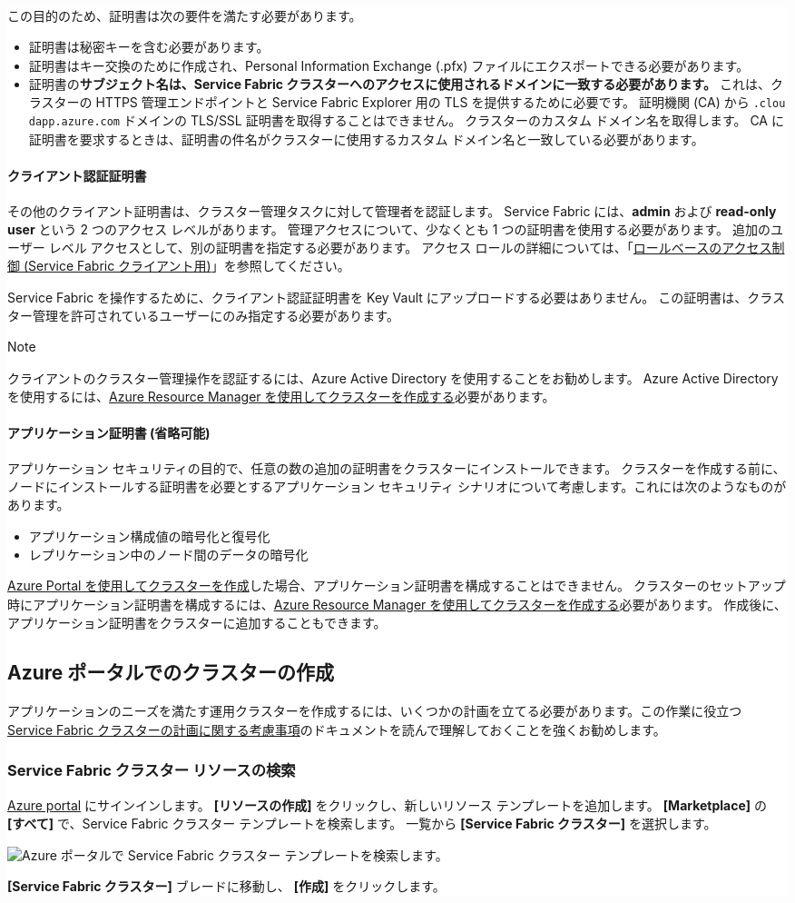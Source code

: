 この目的のため、証明書は次の要件を満たす必要があります。

* 証明書は秘密キーを含む必要があります。
* 証明書はキー交換のために作成され、Personal Information Exchange (.pfx) ファイルにエクスポートできる必要があります。
* 証明書の**サブジェクト名は、Service Fabric クラスターへのアクセスに使用されるドメインに一致する必要があります。** これは、クラスターの HTTPS 管理エンドポイントと Service Fabric Explorer 用の TLS を提供するために必要です。 証明機関 (CA) から `.cloudapp.azure.com` ドメインの TLS/SSL 証明書を取得することはできません。 クラスターのカスタム ドメイン名を取得します。 CA に証明書を要求するときは、証明書の件名がクラスターに使用するカスタム ドメイン名と一致している必要があります。

#### <a name="client-authentication-certificates"></a>クライアント認証証明書
その他のクライアント証明書は、クラスター管理タスクに対して管理者を認証します。 Service Fabric には、**admin** および **read-only user** という 2 つのアクセス レベルがあります。 管理アクセスについて、少なくとも 1 つの証明書を使用する必要があります。 追加のユーザー レベル アクセスとして、別の証明書を指定する必要があります。 アクセス ロールの詳細については、「[ロールベースのアクセス制御 (Service Fabric クライアント用)][service-fabric-cluster-security-roles]」を参照してください。

Service Fabric を操作するために、クライアント認証証明書を Key Vault にアップロードする必要はありません。 この証明書は、クラスター管理を許可されているユーザーにのみ指定する必要があります。 

> [!NOTE]
> クライアントのクラスター管理操作を認証するには、Azure Active Directory を使用することをお勧めします。 Azure Active Directory を使用するには、[Azure Resource Manager を使用してクラスターを作成する][create-cluster-arm]必要があります。
> 
> 

#### <a name="application-certificates-optional"></a>アプリケーション証明書 (省略可能)
アプリケーション セキュリティの目的で、任意の数の追加の証明書をクラスターにインストールできます。 クラスターを作成する前に、ノードにインストールする証明書を必要とするアプリケーション セキュリティ シナリオについて考慮します。これには次のようなものがあります。

* アプリケーション構成値の暗号化と復号化
* レプリケーション中のノード間のデータの暗号化 

[Azure Portal を使用してクラスターを作成](https://github.com/MicrosoftDocs/azure-docs/blob/master/articles/service-fabric/service-fabric-cluster-creation-via-portal.md)した場合、アプリケーション証明書を構成することはできません。 クラスターのセットアップ時にアプリケーション証明書を構成するには、[Azure Resource Manager を使用してクラスターを作成する][create-cluster-arm]必要があります。 作成後に、アプリケーション証明書をクラスターに追加することもできます。

## <a name="create-cluster-in-the-azure-portal"></a>Azure ポータルでのクラスターの作成

アプリケーションのニーズを満たす運用クラスターを作成するには、いくつかの計画を立てる必要があります。この作業に役立つ [Service Fabric クラスターの計画に関する考慮事項][service-fabric-cluster-capacity]のドキュメントを読んで理解しておくことを強くお勧めします。 

### <a name="search-for-the-service-fabric-cluster-resource"></a>Service Fabric クラスター リソースの検索

[Azure portal][azure-portal] にサインインします。
**[リソースの作成]** をクリックし、新しいリソース テンプレートを追加します。 **[Marketplace]** の **[すべて]** で、Service Fabric クラスター テンプレートを検索します。
一覧から **[Service Fabric クラスター]** を選択します。

![Azure ポータルで Service Fabric クラスター テンプレートを検索します。][SearchforServiceFabricClusterTemplate]

**[Service Fabric クラスター]** ブレードに移動し、 **[作成]** をクリックします。


[azure-powershell]: https://azure.microsoft.com/documentation/articles/powershell-install-configure/
[azure-portal]: https://portal.azure.com/
[key-vault-get-started]: ../key-vault/general/overview.md
[create-cluster-arm]: service-fabric-cluster-creation-via-arm.md
[service-fabric-cluster-security]: service-fabric-cluster-security.md
[service-fabric-cluster-security-roles]: service-fabric-cluster-security-roles.md
[service-fabric-cluster-capacity]: service-fabric-cluster-capacity.md
[service-fabric-cluster-durability]: service-fabric-cluster-capacity.md#the-durability-characteristics-of-the-cluster
[service-fabric-connect-and-communicate-with-services]: service-fabric-connect-and-communicate-with-services.md
[service-fabric-health-introduction]: service-fabric-health-introduction.md
[service-fabric-reliable-services-backup-restore]: service-fabric-reliable-services-backup-restore.md
[remote-connect-to-a-vm-scale-set]: service-fabric-cluster-nodetypes.md
[service-fabric-cluster-upgrade]: service-fabric-cluster-upgrade.md
[SearchforServiceFabricClusterTemplate]: ./media/service-fabric-cluster-creation-via-portal/SearchforServiceFabricClusterTemplate.png
[CreateRG]: ./media/service-fabric-cluster-creation-via-portal/CreateRG.png
[CreateNodeType]: ./media/service-fabric-cluster-creation-via-portal/NodeType.png
[BasicSecurityConfigs]: ./media/service-fabric-cluster-creation-via-portal/BasicSecurityConfigs.PNG
[CreateKeyVault]: ./media/service-fabric-cluster-creation-via-portal/CreateKeyVault.PNG
[CreateKeyVault2]: ./media/service-fabric-cluster-creation-via-portal/CreateKeyVault2.PNG
[CreateKeyVault3]: ./media/service-fabric-cluster-creation-via-portal/CreateKeyVault3.PNG
[CreateKeyVault4]: ./media/service-fabric-cluster-creation-via-portal/CreateKeyVault4.PNG
[CertInfo0]: ./media/service-fabric-cluster-creation-via-portal/CertInfo0.PNG
[CertInfo1]: ./media/service-fabric-cluster-creation-via-portal/CertInfo1.PNG
[CertInfo2]: ./media/service-fabric-cluster-creation-via-portal/CertInfo2.PNG
[SecurityCustomOption]: ./media/service-fabric-cluster-creation-via-portal/SecurityCustomOption.PNG
[DownloadCert]: ./media/service-fabric-cluster-creation-via-portal/DownloadCert.PNG
[まとめ]: ./media/service-fabric-cluster-creation-via-portal/Summary.PNG
[SecurityConfigs]: ./media/service-fabric-cluster-creation-via-portal/SecurityConfigs.png
[Notifications]: ./media/service-fabric-cluster-creation-via-portal/notifications.png
[ClusterDashboard]: ./media/service-fabric-cluster-creation-via-portal/ClusterDashboard.png
[cluster-security-cert-installation]: ./media/service-fabric-cluster-creation-via-arm/cluster-security-cert-installation.png